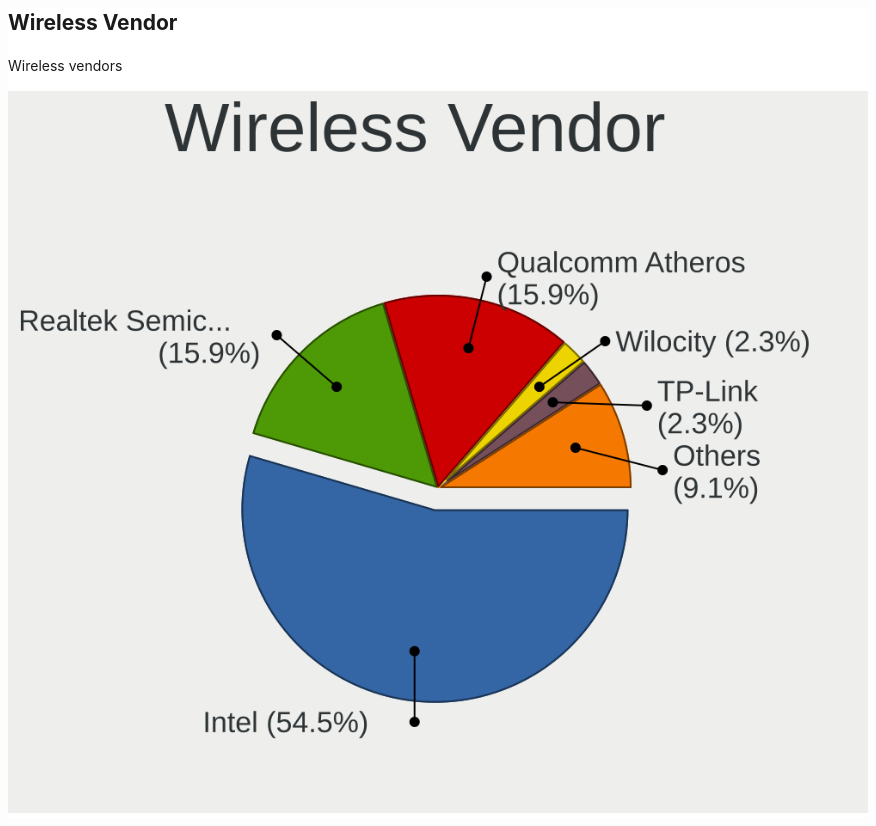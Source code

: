 Wireless Vendor
---------------

Wireless vendors

![Wireless Vendor](./All/images/pie_chart/net_wireless_vendor.svg)
